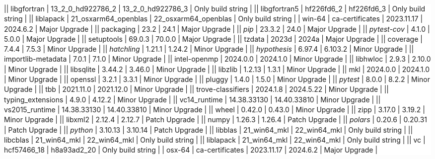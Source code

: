 || libgfortran | 13_2_0_hd922786_2 | 13_2_0_hd922786_3 | Only build string |
|| libgfortran5 | hf226fd6_2 | hf226fd6_3 | Only build string |
|| liblapack | 21_osxarm64_openblas | 22_osxarm64_openblas | Only build string |
| win-64 | ca-certificates | 2023.11.17 | 2024.6.2 | Major Upgrade |
|| packaging | 23.2 | 24.1 | Major Upgrade |
|| *pip* | 23.3.2 | 24.0 | Major Upgrade |
|| *pytest-cov* | 4.1.0 | 5.0.0 | Major Upgrade |
|| setuptools | 69.0.3 | 70.0.0 | Major Upgrade |
|| tzdata | 2023d | 2024a | Major Upgrade |
|| coverage | 7.4.4 | 7.5.3 | Minor Upgrade |
|| *hatchling* | 1.21.1 | 1.24.2 | Minor Upgrade |
|| *hypothesis* | 6.97.4 | 6.103.2 | Minor Upgrade |
|| importlib-metadata | 7.0.1 | 7.1.0 | Minor Upgrade |
|| intel-openmp | 2024.0.0 | 2024.1.0 | Minor Upgrade |
|| libhwloc | 2.9.3 | 2.10.0 | Minor Upgrade |
|| libsqlite | 3.44.2 | 3.46.0 | Minor Upgrade |
|| libzlib | 1.2.13 | 1.3.1 | Minor Upgrade |
|| mkl | 2024.0.0 | 2024.1.0 | Minor Upgrade |
|| openssl | 3.2.1 | 3.3.1 | Minor Upgrade |
|| pluggy | 1.4.0 | 1.5.0 | Minor Upgrade |
|| *pytest* | 8.0.0 | 8.2.2 | Minor Upgrade |
|| tbb | 2021.11.0 | 2021.12.0 | Minor Upgrade |
|| trove-classifiers | 2024.1.8 | 2024.5.22 | Minor Upgrade |
|| typing_extensions | 4.9.0 | 4.12.2 | Minor Upgrade |
|| vc14_runtime | 14.38.33130 | 14.40.33810 | Minor Upgrade |
|| vs2015_runtime | 14.38.33130 | 14.40.33810 | Minor Upgrade |
|| wheel | 0.42.0 | 0.43.0 | Minor Upgrade |
|| zipp | 3.17.0 | 3.19.2 | Minor Upgrade |
|| libxml2 | 2.12.4 | 2.12.7 | Patch Upgrade |
|| numpy | 1.26.3 | 1.26.4 | Patch Upgrade |
|| *polars* | 0.20.6 | 0.20.31 | Patch Upgrade |
|| *python* | 3.10.13 | 3.10.14 | Patch Upgrade |
|| libblas | 21_win64_mkl | 22_win64_mkl | Only build string |
|| libcblas | 21_win64_mkl | 22_win64_mkl | Only build string |
|| liblapack | 21_win64_mkl | 22_win64_mkl | Only build string |
|| vc | hcf57466_18 | h8a93ad2_20 | Only build string |
| osx-64 | ca-certificates | 2023.11.17 | 2024.6.2 | Major Upgrade |
